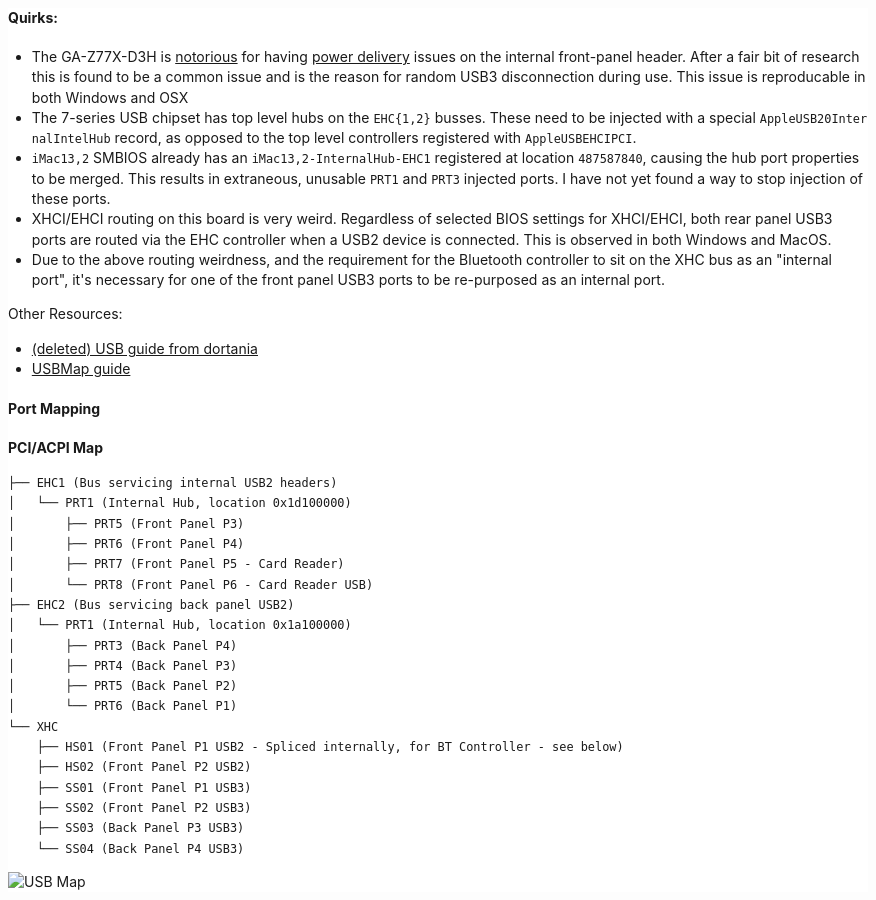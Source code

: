 #### Quirks:

* The GA-Z77X-D3H is [notorious](https://forums.tomshardware.com/threads/gigabyte-z77-d3h-usb-3-0-external-hdd-detection-issue.394328/) for having [power delivery](https://www.overclock.net/forum/6-intel-motherboards/1314782-front-usb-3-0-fails-gb-ga-z77x-d3h.html) issues on the internal front-panel header. After a fair bit of research this is found to be a common issue and is the reason for random USB3 disconnection during use. This issue is reproducable in both Windows and OSX
* The 7-series USB chipset has top level hubs on the `EHC{1,2}` busses. These need to be injected with a special `AppleUSB20InternalIntelHub` record, as opposed to the top level controllers registered with `AppleUSBEHCIPCI`.
* `iMac13,2` SMBIOS already has an `iMac13,2-InternalHub-EHC1` registered at location `487587840`, causing the hub port properties to be merged. This results in extraneous, unusable `PRT1` and `PRT3` injected ports. I have not yet found a way to stop injection of these ports.
* XHCI/EHCI routing on this board is very weird. Regardless of selected BIOS settings for XHCI/EHCI, both rear panel USB3 ports are routed via the EHC controller when a USB2 device is connected. This is observed in both Windows and MacOS.
* Due to the above routing weirdness, and the requirement for the Bluetooth controller to sit on the XHC bus as an "internal port", it's necessary for one of the front panel USB3 ports to be re-purposed as an internal port.

Other Resources:

* [(deleted) USB guide from dortania](https://github.com/dortania/OpenCore-Desktop-Guide/blob/ea34ae5bc28f5304d28c864d547505602f18de5a/post-install/usb.md#intel-usb-mapping)
* [USBMap guide](https://github.com/corpnewt/USBMap)

#### Port Mapping

**PCI/ACPI Map**

```
├── EHC1 (Bus servicing internal USB2 headers)
│   └── PRT1 (Internal Hub, location 0x1d100000)
│       ├── PRT5 (Front Panel P3)
│       ├── PRT6 (Front Panel P4)
│       ├── PRT7 (Front Panel P5 - Card Reader)
│       └── PRT8 (Front Panel P6 - Card Reader USB)
├── EHC2 (Bus servicing back panel USB2)
│   └── PRT1 (Internal Hub, location 0x1a100000)
│       ├── PRT3 (Back Panel P4)
│       ├── PRT4 (Back Panel P3)
│       ├── PRT5 (Back Panel P2)
│       └── PRT6 (Back Panel P1)
└── XHC
    ├── HS01 (Front Panel P1 USB2 - Spliced internally, for BT Controller - see below)
    ├── HS02 (Front Panel P2 USB2)
    ├── SS01 (Front Panel P1 USB3)
    ├── SS02 (Front Panel P2 USB3)
    ├── SS03 (Back Panel P3 USB3)
    └── SS04 (Back Panel P4 USB3)
```

![USB Map](resources/img/usb-map.png)
